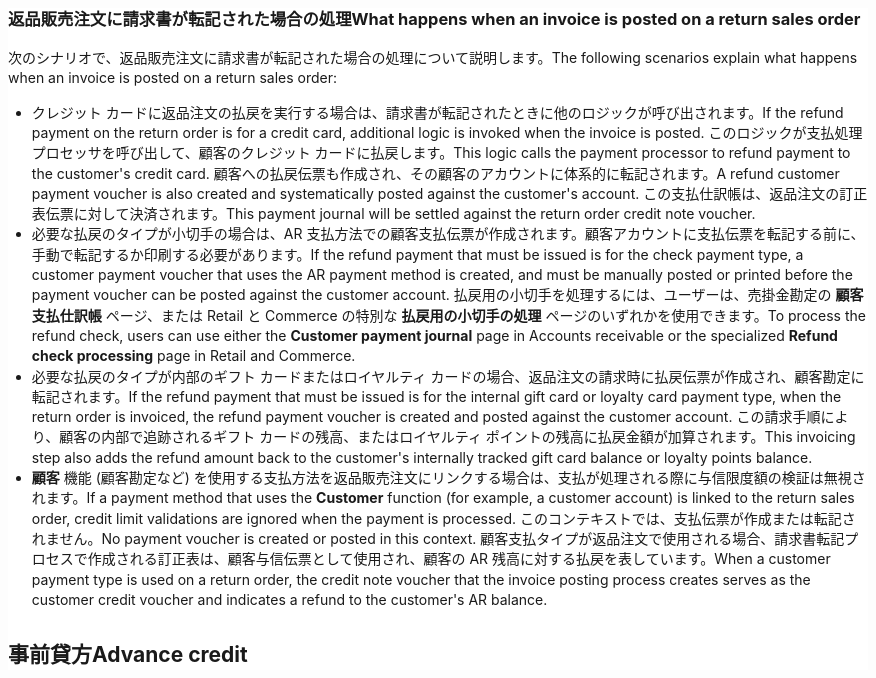 ### <a name="what-happens-when-an-invoice-is-posted-on-a-return-sales-order"></a><span data-ttu-id="4fb46-137">返品販売注文に請求書が転記された場合の処理</span><span class="sxs-lookup"><span data-stu-id="4fb46-137">What happens when an invoice is posted on a return sales order</span></span>

<span data-ttu-id="4fb46-138">次のシナリオで、返品販売注文に請求書が転記された場合の処理について説明します。</span><span class="sxs-lookup"><span data-stu-id="4fb46-138">The following scenarios explain what happens when an invoice is posted on a return sales order:</span></span>

- <span data-ttu-id="4fb46-139">クレジット カードに返品注文の払戻を実行する場合は、請求書が転記されたときに他のロジックが呼び出されます。</span><span class="sxs-lookup"><span data-stu-id="4fb46-139">If the refund payment on the return order is for a credit card, additional logic is invoked when the invoice is posted.</span></span> <span data-ttu-id="4fb46-140">このロジックが支払処理プロセッサを呼び出して、顧客のクレジット カードに払戻します。</span><span class="sxs-lookup"><span data-stu-id="4fb46-140">This logic calls the payment processor to refund payment to the customer's credit card.</span></span> <span data-ttu-id="4fb46-141">顧客への払戻伝票も作成され、その顧客のアカウントに体系的に転記されます。</span><span class="sxs-lookup"><span data-stu-id="4fb46-141">A refund customer payment voucher is also created and systematically posted against the customer's account.</span></span> <span data-ttu-id="4fb46-142">この支払仕訳帳は、返品注文の訂正表伝票に対して決済されます。</span><span class="sxs-lookup"><span data-stu-id="4fb46-142">This payment journal will be settled against the return order credit note voucher.</span></span>
- <span data-ttu-id="4fb46-143">必要な払戻のタイプが小切手の場合は、AR 支払方法での顧客支払伝票が作成されます。顧客アカウントに支払伝票を転記する前に、手動で転記するか印刷する必要があります。</span><span class="sxs-lookup"><span data-stu-id="4fb46-143">If the refund payment that must be issued is for the check payment type, a customer payment voucher that uses the AR payment method is created, and must be manually posted or printed before the payment voucher can be posted against the customer account.</span></span> <span data-ttu-id="4fb46-144">払戻用の小切手を処理するには、ユーザーは、売掛金勘定の **顧客支払仕訳帳** ページ、または Retail と Commerce の特別な **払戻用の小切手の処理** ページのいずれかを使用できます。</span><span class="sxs-lookup"><span data-stu-id="4fb46-144">To process the refund check, users can use either the **Customer payment journal** page in Accounts receivable or the specialized **Refund check processing** page in Retail and Commerce.</span></span>
- <span data-ttu-id="4fb46-145">必要な払戻のタイプが内部のギフト カードまたはロイヤルティ カードの場合、返品注文の請求時に払戻伝票が作成され、顧客勘定に転記されます。</span><span class="sxs-lookup"><span data-stu-id="4fb46-145">If the refund payment that must be issued is for the internal gift card or loyalty card payment type, when the return order is invoiced, the refund payment voucher is created and posted against the customer account.</span></span> <span data-ttu-id="4fb46-146">この請求手順により、顧客の内部で追跡されるギフト カードの残高、またはロイヤルティ ポイントの残高に払戻金額が加算されます。</span><span class="sxs-lookup"><span data-stu-id="4fb46-146">This invoicing step also adds the refund amount back to the customer's internally tracked gift card balance or loyalty points balance.</span></span>
- <span data-ttu-id="4fb46-147">**顧客** 機能 (顧客勘定など) を使用する支払方法を返品販売注文にリンクする場合は、支払が処理される際に与信限度額の検証は無視されます。</span><span class="sxs-lookup"><span data-stu-id="4fb46-147">If a payment method that uses the **Customer** function (for example, a customer account) is linked to the return sales order, credit limit validations are ignored when the payment is processed.</span></span> <span data-ttu-id="4fb46-148">このコンテキストでは、支払伝票が作成または転記されません。</span><span class="sxs-lookup"><span data-stu-id="4fb46-148">No payment voucher is created or posted in this context.</span></span> <span data-ttu-id="4fb46-149">顧客支払タイプが返品注文で使用される場合、請求書転記プロセスで作成される訂正表は、顧客与信伝票として使用され、顧客の AR 残高に対する払戻を表しています。</span><span class="sxs-lookup"><span data-stu-id="4fb46-149">When a customer payment type is used on a return order, the credit note voucher that the invoice posting process creates serves as the customer credit voucher and indicates a refund to the customer's AR balance.</span></span>

## <a name="advance-credit"></a><span data-ttu-id="4fb46-150">事前貸方</span><span class="sxs-lookup"><span data-stu-id="4fb46-150">Advance credit</span></span>
